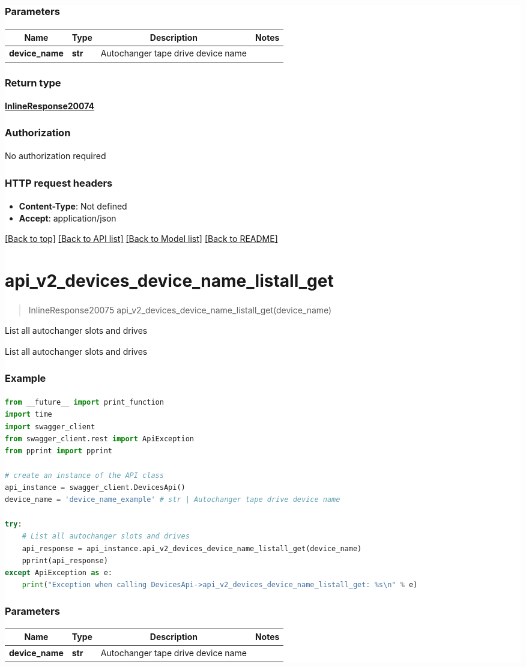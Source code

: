 ### Parameters

Name | Type | Description  | Notes
------------- | ------------- | ------------- | -------------
 **device_name** | **str**| Autochanger tape drive device name | 

### Return type

[**InlineResponse20074**](InlineResponse20074.md)

### Authorization

No authorization required

### HTTP request headers

 - **Content-Type**: Not defined
 - **Accept**: application/json

[[Back to top]](#) [[Back to API list]](../README.md#documentation-for-api-endpoints) [[Back to Model list]](../README.md#documentation-for-models) [[Back to README]](../README.md)

# **api_v2_devices_device_name_listall_get**
> InlineResponse20075 api_v2_devices_device_name_listall_get(device_name)

List all autochanger slots and drives

List all autochanger slots and drives

### Example
```python
from __future__ import print_function
import time
import swagger_client
from swagger_client.rest import ApiException
from pprint import pprint

# create an instance of the API class
api_instance = swagger_client.DevicesApi()
device_name = 'device_name_example' # str | Autochanger tape drive device name

try:
    # List all autochanger slots and drives
    api_response = api_instance.api_v2_devices_device_name_listall_get(device_name)
    pprint(api_response)
except ApiException as e:
    print("Exception when calling DevicesApi->api_v2_devices_device_name_listall_get: %s\n" % e)
```

### Parameters

Name | Type | Description  | Notes
------------- | ------------- | ------------- | -------------
 **device_name** | **str**| Autochanger tape drive device name | 
